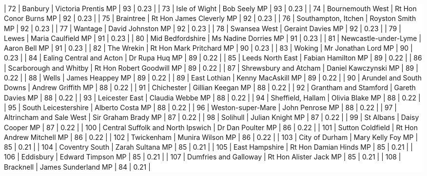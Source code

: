 | 72 | Banbury | Victoria Prentis MP | 93 | 0.23 |
| 73 | Isle of Wight | Bob Seely MP | 93 | 0.23 |
| 74 | Bournemouth West | Rt Hon Conor Burns MP | 92 | 0.23 |
| 75 | Braintree | Rt Hon James Cleverly MP | 92 | 0.23 |
| 76 | Southampton, Itchen | Royston Smith MP | 92 | 0.23 |
| 77 | Wantage | David Johnston MP | 92 | 0.23 |
| 78 | Swansea West | Geraint Davies MP | 92 | 0.23 |
| 79 | Lewes | Maria Caulfield MP | 91 | 0.23 |
| 80 | Mid Bedfordshire | Ms Nadine Dorries MP | 91 | 0.23 |
| 81 | Newcastle-under-Lyme | Aaron Bell MP | 91 | 0.23 |
| 82 | The Wrekin | Rt Hon Mark Pritchard MP | 90 | 0.23 |
| 83 | Woking | Mr Jonathan Lord MP | 90 | 0.23 |
| 84 | Ealing Central and Acton | Dr Rupa Huq MP | 89 | 0.22 |
| 85 | Leeds North East | Fabian Hamilton MP | 89 | 0.22 |
| 86 | Scarborough and Whitby | Rt Hon Robert Goodwill MP | 89 | 0.22 |
| 87 | Shrewsbury and Atcham | Daniel Kawczynski MP | 89 | 0.22 |
| 88 | Wells | James Heappey MP | 89 | 0.22 |
| 89 | East Lothian | Kenny MacAskill MP | 89 | 0.22 |
| 90 | Arundel and South Downs | Andrew Griffith MP | 88 | 0.22 |
| 91 | Chichester | Gillian Keegan MP | 88 | 0.22 |
| 92 | Grantham and Stamford | Gareth Davies MP | 88 | 0.22 |
| 93 | Leicester East | Claudia Webbe MP | 88 | 0.22 |
| 94 | Sheffield, Hallam | Olivia Blake MP | 88 | 0.22 |
| 95 | South Leicestershire | Alberto Costa MP | 88 | 0.22 |
| 96 | Weston-super-Mare | John Penrose MP | 88 | 0.22 |
| 97 | Altrincham and Sale West | Sir Graham Brady MP | 87 | 0.22 |
| 98 | Solihull | Julian Knight MP | 87 | 0.22 |
| 99 | St Albans | Daisy Cooper MP | 87 | 0.22 |
| 100 | Central Suffolk and North Ipswich | Dr Dan Poulter MP | 86 | 0.22 |
| 101 | Sutton Coldfield | Rt Hon Andrew Mitchell MP | 86 | 0.22 |
| 102 | Twickenham | Munira Wilson MP | 86 | 0.22 |
| 103 | City of Durham | Mary Kelly Foy MP | 85 | 0.21 |
| 104 | Coventry South | Zarah Sultana MP | 85 | 0.21 |
| 105 | East Hampshire | Rt Hon Damian Hinds MP | 85 | 0.21 |
| 106 | Eddisbury | Edward Timpson MP | 85 | 0.21 |
| 107 | Dumfries and Galloway | Rt Hon Alister Jack MP | 85 | 0.21 |
| 108 | Bracknell | James Sunderland MP | 84 | 0.21 |